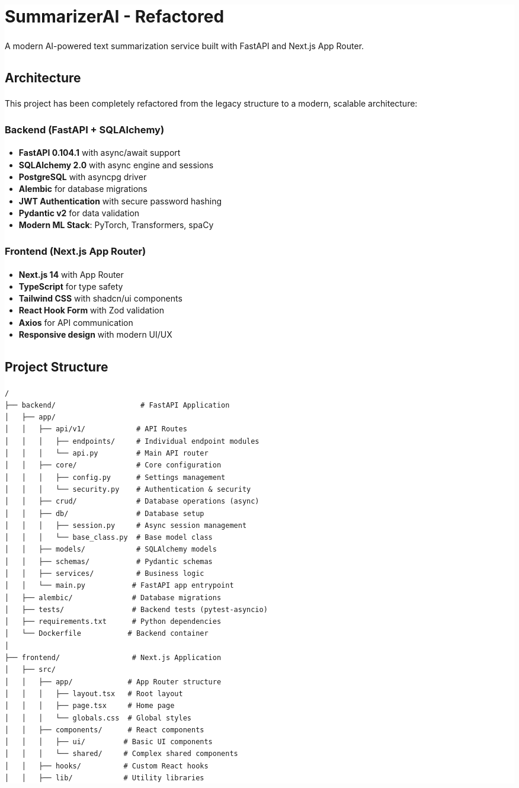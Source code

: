 # SummarizerAI - Refactored

A modern AI-powered text summarization service built with FastAPI and Next.js App Router.

## Architecture

This project has been completely refactored from the legacy structure to a modern, scalable architecture:

### Backend (FastAPI + SQLAlchemy)
- **FastAPI 0.104.1** with async/await support
- **SQLAlchemy 2.0** with async engine and sessions
- **PostgreSQL** with asyncpg driver
- **Alembic** for database migrations
- **JWT Authentication** with secure password hashing
- **Pydantic v2** for data validation
- **Modern ML Stack**: PyTorch, Transformers, spaCy

### Frontend (Next.js App Router)
- **Next.js 14** with App Router
- **TypeScript** for type safety
- **Tailwind CSS** with shadcn/ui components
- **React Hook Form** with Zod validation
- **Axios** for API communication
- **Responsive design** with modern UI/UX

## Project Structure

```
/
├── backend/                    # FastAPI Application
│   ├── app/
│   │   ├── api/v1/            # API Routes
│   │   │   ├── endpoints/     # Individual endpoint modules
│   │   │   └── api.py         # Main API router
│   │   ├── core/              # Core configuration
│   │   │   ├── config.py      # Settings management
│   │   │   └── security.py    # Authentication & security
│   │   ├── crud/              # Database operations (async)
│   │   ├── db/                # Database setup
│   │   │   ├── session.py     # Async session management
│   │   │   └── base_class.py  # Base model class
│   │   ├── models/            # SQLAlchemy models
│   │   ├── schemas/           # Pydantic schemas
│   │   ├── services/          # Business logic
│   │   └── main.py           # FastAPI app entrypoint
│   ├── alembic/              # Database migrations
│   ├── tests/                # Backend tests (pytest-asyncio)
│   ├── requirements.txt      # Python dependencies
│   └── Dockerfile           # Backend container
│
├── frontend/                 # Next.js Application
│   ├── src/
│   │   ├── app/             # App Router structure
│   │   │   ├── layout.tsx   # Root layout
│   │   │   ├── page.tsx     # Home page
│   │   │   └── globals.css  # Global styles
│   │   ├── components/      # React components
│   │   │   ├── ui/         # Basic UI components
│   │   │   └── shared/     # Complex shared components
│   │   ├── hooks/          # Custom React hooks
│   │   ├── lib/            # Utility libraries
```